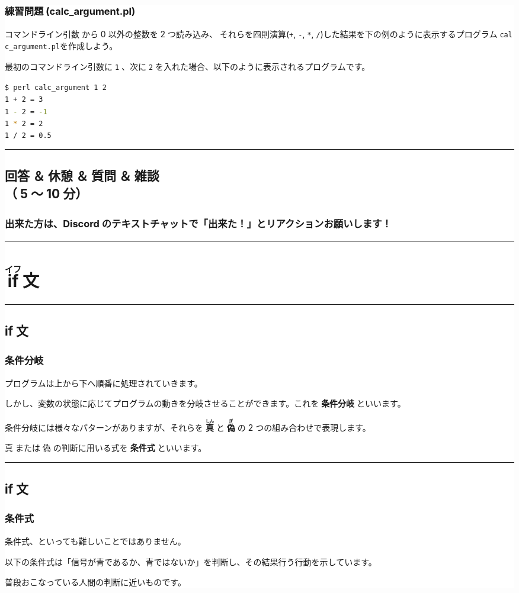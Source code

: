 
### 練習問題 (calc_argument.pl)

コマンドライン引数 から 0 以外の整数を 2 つ読み込み、 それらを四則演算(`+`, `-`, `*`, `/`)した結果を下の例のように表示するプログラム `calc_argument.pl`を作成しよう。

最初のコマンドライン引数に `1` 、次に `2` を入れた場合、以下のように表示されるプログラムです。

```bash
$ perl calc_argument 1 2
1 + 2 = 3
1 - 2 = -1
1 * 2 = 2
1 / 2 = 0.5
```

---

## 回答 ＆ 休憩 ＆ 質問 ＆ 雑談<br>（ 5 〜 10 分）

### 出来た方は、Discord のテキストチャットで「出来た！」とリアクションお願いします！

---

# <ruby>if<rt>イフ</rt></ruby> 文

---

## if 文

### 条件分岐

プログラムは上から下へ順番に処理されていきます。

しかし、変数の状態に応じてプログラムの動きを分岐させることができます。これを **条件分岐** といいます。

条件分岐には様々なパターンがありますが、それらを **<ruby>真<rt>しん</rt></ruby>** と **<ruby>偽<rt>ぎ</rt></ruby>** の 2 つの組み合わせで表現します。

真 または 偽 の判断に用いる式を **条件式** といいます。

---

## if 文

### 条件式

条件式、といっても難しいことではありません。

以下の条件式は「信号が青であるか、青ではないか」を判断し、その結果行う行動を示しています。

普段おこなっている人間の判断に近いものです。
